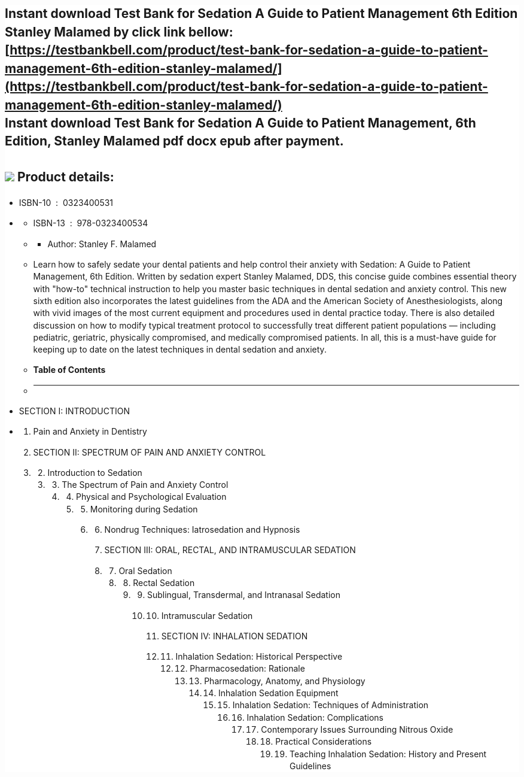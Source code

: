 Instant download **Test Bank for Sedation A Guide to Patient Management 6th Edition Stanley Malamed** by click link bellow:  
[https://testbankbell.com/product/test-bank-for-sedation-a-guide-to-patient-management-6th-edition-stanley-malamed/](https://testbankbell.com/product/test-bank-for-sedation-a-guide-to-patient-management-6th-edition-stanley-malamed/)  
**Instant download Test Bank for Sedation A Guide to Patient Management, 6th Edition, Stanley Malamed pdf docx epub after payment.**
------------------------------------------------------------------------------------------------------------------------------------


![](https://testbankbell.com/wp-content/uploads/2023/05/9780323400534_TestBank.jpg)
**Product details:**
--------------------


* ISBN-10 ‏ : ‎ 0323400531
* * ISBN-13 ‏ : ‎ 978-0323400534
  * * Author: Stanley F. Malamed
   
  * Learn how to safely sedate your dental patients and help control their anxiety with Sedation: A Guide to Patient Management, 6th Edition. Written by sedation expert Stanley Malamed, DDS, this concise guide combines essential theory with "how-to" technical instruction to help you master basic techniques in dental sedation and anxiety control. This new sixth edition also incorporates the latest guidelines from the ADA and the American Society of Anesthesiologists, along with vivid images of the most current equipment and procedures used in dental practice today. There is also detailed discussion on how to modify typical treatment protocol to successfully treat different patient populations ― including pediatric, geriatric, physically compromised, and medically compromised patients. In all, this is a must-have guide for keeping up to date on the latest techniques in dental sedation and anxiety.
  * **Table of Contents**
  * ---------------------
 
* SECTION I: INTRODUCTION
* 1. Pain and Anxiety in Dentistry
 
  2. SECTION II: SPECTRUM OF PAIN AND ANXIETY CONTROL
  3. 2. Introduction to Sedation
     3. 3. The Spectrum of Pain and Anxiety Control
        4. 4. Physical and Psychological Evaluation
           5. 5. Monitoring during Sedation
              6. 6. Nondrug Techniques: Iatrosedation and Hypnosis
                
                 7. SECTION III: ORAL, RECTAL, AND INTRAMUSCULAR SEDATION
                 8. 7. Oral Sedation
                    8. 8. Rectal Sedation
                       9. 9. Sublingual, Transdermal, and Intranasal Sedation
                          10. 10. Intramuscular Sedation
                             
                              11. SECTION IV: INHALATION SEDATION
                              12. 11. Inhalation Sedation: Historical Perspective
                                  12. 12. Pharmacosedation: Rationale
                                      13. 13. Pharmacology, Anatomy, and Physiology
                                          14. 14. Inhalation Sedation Equipment
                                              15. 15. Inhalation Sedation: Techniques of Administration
                                                  16. 16. Inhalation Sedation: Complications
                                                      17. 17. Contemporary Issues Surrounding Nitrous Oxide
                                                          18. 18. Practical Considerations
                                                              19. 19. Teaching Inhalation Sedation: History and Present Guidelines
                                                                 